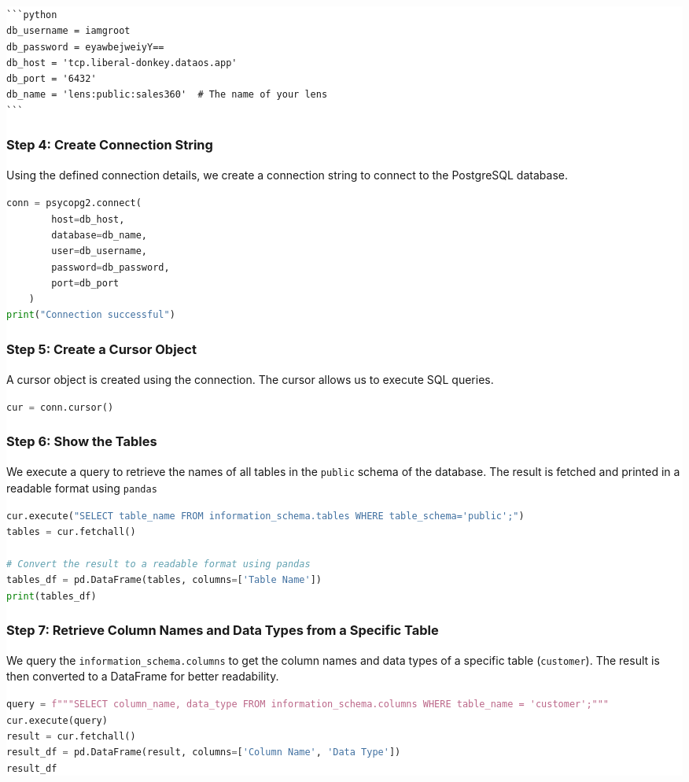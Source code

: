     ```python
    db_username = iamgroot
    db_password = eyawbejweiyY==
    db_host = 'tcp.liberal-donkey.dataos.app'
    db_port = '6432'
    db_name = 'lens:public:sales360'  # The name of your lens
    ```

### **Step 4: Create Connection String**

Using the defined connection details, we create a connection string to connect to the PostgreSQL database.

```python
conn = psycopg2.connect(
        host=db_host,
        database=db_name,
        user=db_username,
        password=db_password,
        port=db_port
    )
print("Connection successful")
```

### **Step 5: Create a Cursor Object**

A cursor object is created using the connection. The cursor allows us to execute SQL queries.

```python
cur = conn.cursor()
```

### **Step 6: Show the Tables**

We execute a query to retrieve the names of all tables in the `public` schema of the database. The result is fetched and printed in a readable format using `pandas`

```python
cur.execute("SELECT table_name FROM information_schema.tables WHERE table_schema='public';")
tables = cur.fetchall()

# Convert the result to a readable format using pandas
tables_df = pd.DataFrame(tables, columns=['Table Name'])
print(tables_df)

```

### **Step 7: Retrieve Column Names and Data Types from a Specific Table**

We query the `information_schema.columns` to get the column names and data types of a specific table (`customer`). The result is then converted to a DataFrame for better readability.

```python
query = f"""SELECT column_name, data_type FROM information_schema.columns WHERE table_name = 'customer';"""
cur.execute(query)
result = cur.fetchall()
result_df = pd.DataFrame(result, columns=['Column Name', 'Data Type'])
result_df
```
